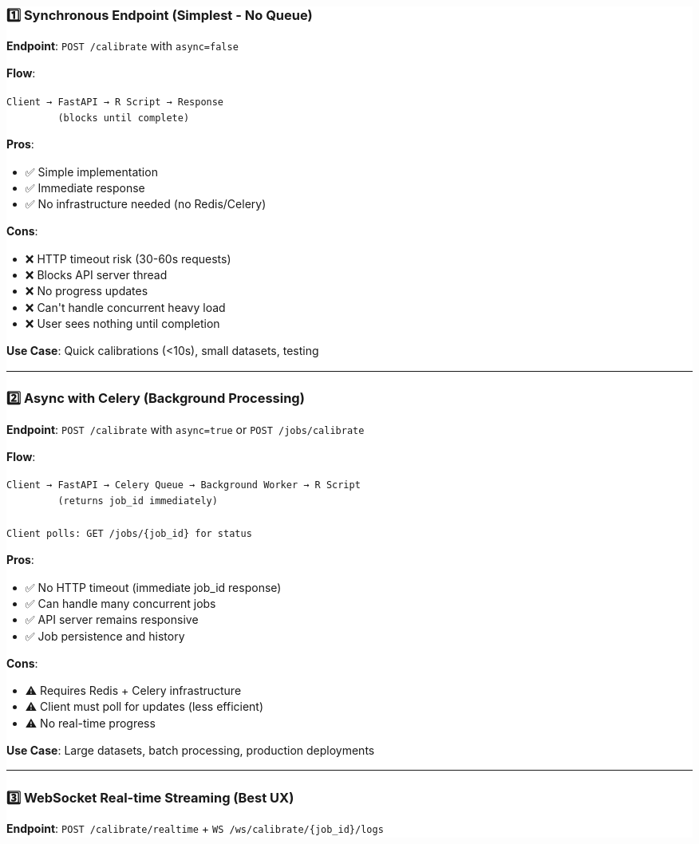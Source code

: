 ### 1️⃣ **Synchronous Endpoint** (Simplest - No Queue)

**Endpoint**: `POST /calibrate` with `async=false`

**Flow**:
```
Client → FastAPI → R Script → Response
         (blocks until complete)
```

**Pros**:
- ✅ Simple implementation
- ✅ Immediate response
- ✅ No infrastructure needed (no Redis/Celery)

**Cons**:
- ❌ HTTP timeout risk (30-60s requests)
- ❌ Blocks API server thread
- ❌ No progress updates
- ❌ Can't handle concurrent heavy load
- ❌ User sees nothing until completion

**Use Case**: Quick calibrations (<10s), small datasets, testing

---

### 2️⃣ **Async with Celery** (Background Processing)

**Endpoint**: `POST /calibrate` with `async=true` or `POST /jobs/calibrate`

**Flow**:
```
Client → FastAPI → Celery Queue → Background Worker → R Script
         (returns job_id immediately)

Client polls: GET /jobs/{job_id} for status
```

**Pros**:
- ✅ No HTTP timeout (immediate job_id response)
- ✅ Can handle many concurrent jobs
- ✅ API server remains responsive
- ✅ Job persistence and history

**Cons**:
- ⚠️ Requires Redis + Celery infrastructure
- ⚠️ Client must poll for updates (less efficient)
- ⚠️ No real-time progress

**Use Case**: Large datasets, batch processing, production deployments

---

### 3️⃣ **WebSocket Real-time Streaming** (Best UX)

**Endpoint**: `POST /calibrate/realtime` + `WS /ws/calibrate/{job_id}/logs`
